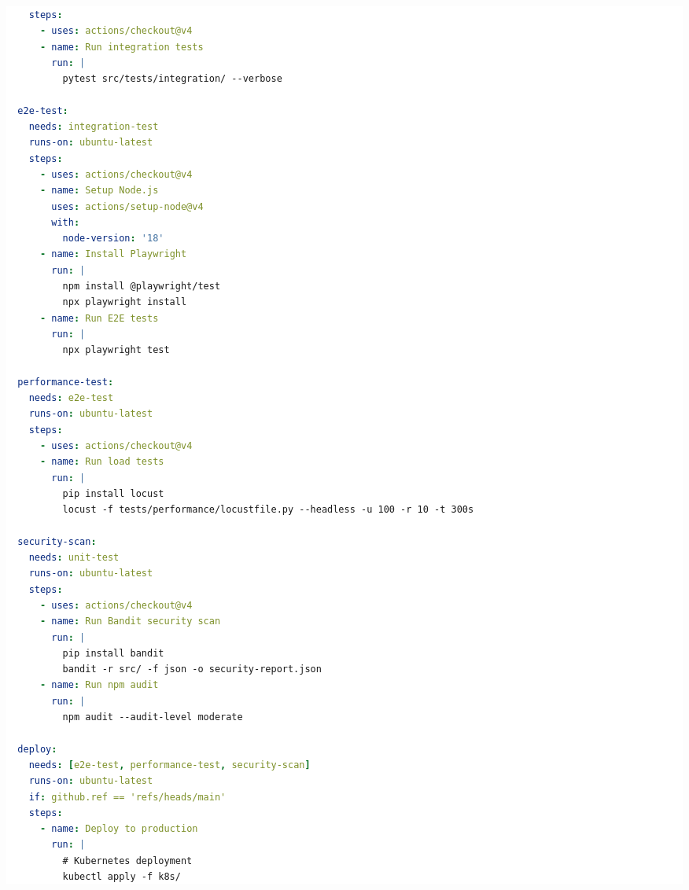 ```yaml
    steps:
      - uses: actions/checkout@v4
      - name: Run integration tests
        run: |
          pytest src/tests/integration/ --verbose

  e2e-test:
    needs: integration-test
    runs-on: ubuntu-latest
    steps:
      - uses: actions/checkout@v4
      - name: Setup Node.js
        uses: actions/setup-node@v4
        with:
          node-version: '18'
      - name: Install Playwright
        run: |
          npm install @playwright/test
          npx playwright install
      - name: Run E2E tests
        run: |
          npx playwright test

  performance-test:
    needs: e2e-test
    runs-on: ubuntu-latest
    steps:
      - uses: actions/checkout@v4
      - name: Run load tests
        run: |
          pip install locust
          locust -f tests/performance/locustfile.py --headless -u 100 -r 10 -t 300s

  security-scan:
    needs: unit-test
    runs-on: ubuntu-latest
    steps:
      - uses: actions/checkout@v4
      - name: Run Bandit security scan
        run: |
          pip install bandit
          bandit -r src/ -f json -o security-report.json
      - name: Run npm audit
        run: |
          npm audit --audit-level moderate

  deploy:
    needs: [e2e-test, performance-test, security-scan]
    runs-on: ubuntu-latest
    if: github.ref == 'refs/heads/main'
    steps:
      - name: Deploy to production
        run: |
          # Kubernetes deployment
          kubectl apply -f k8s/
```
